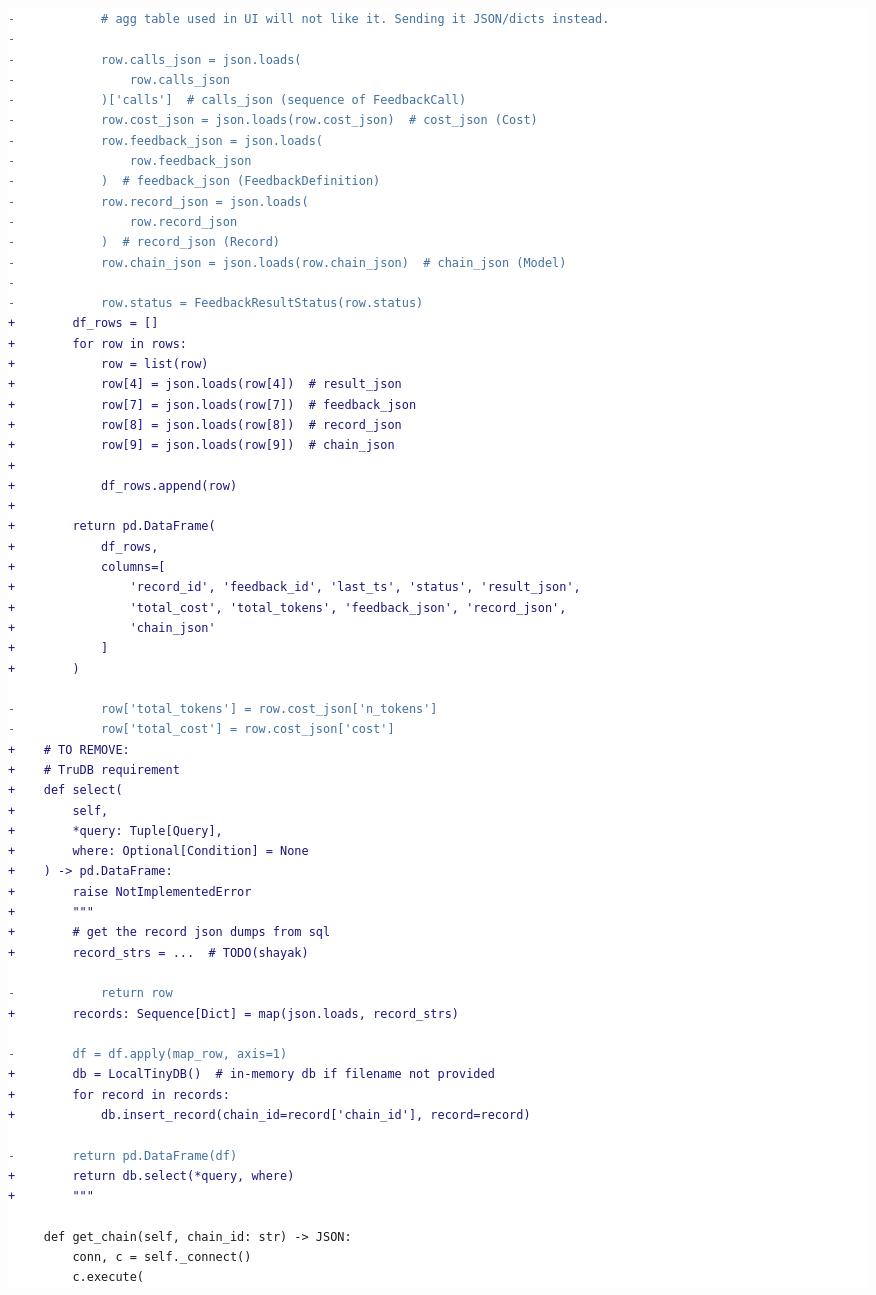 ```diff
-            # agg table used in UI will not like it. Sending it JSON/dicts instead.
-
-            row.calls_json = json.loads(
-                row.calls_json
-            )['calls']  # calls_json (sequence of FeedbackCall)
-            row.cost_json = json.loads(row.cost_json)  # cost_json (Cost)
-            row.feedback_json = json.loads(
-                row.feedback_json
-            )  # feedback_json (FeedbackDefinition)
-            row.record_json = json.loads(
-                row.record_json
-            )  # record_json (Record)
-            row.chain_json = json.loads(row.chain_json)  # chain_json (Model)
-
-            row.status = FeedbackResultStatus(row.status)
+        df_rows = []
+        for row in rows:
+            row = list(row)
+            row[4] = json.loads(row[4])  # result_json
+            row[7] = json.loads(row[7])  # feedback_json
+            row[8] = json.loads(row[8])  # record_json
+            row[9] = json.loads(row[9])  # chain_json
+
+            df_rows.append(row)
+
+        return pd.DataFrame(
+            df_rows,
+            columns=[
+                'record_id', 'feedback_id', 'last_ts', 'status', 'result_json',
+                'total_cost', 'total_tokens', 'feedback_json', 'record_json',
+                'chain_json'
+            ]
+        )
 
-            row['total_tokens'] = row.cost_json['n_tokens']
-            row['total_cost'] = row.cost_json['cost']
+    # TO REMOVE:
+    # TruDB requirement
+    def select(
+        self,
+        *query: Tuple[Query],
+        where: Optional[Condition] = None
+    ) -> pd.DataFrame:
+        raise NotImplementedError
+        """
+        # get the record json dumps from sql
+        record_strs = ...  # TODO(shayak)
 
-            return row
+        records: Sequence[Dict] = map(json.loads, record_strs)
 
-        df = df.apply(map_row, axis=1)
+        db = LocalTinyDB()  # in-memory db if filename not provided
+        for record in records:
+            db.insert_record(chain_id=record['chain_id'], record=record)
 
-        return pd.DataFrame(df)
+        return db.select(*query, where)
+        """
 
     def get_chain(self, chain_id: str) -> JSON:
         conn, c = self._connect()
         c.execute(
```